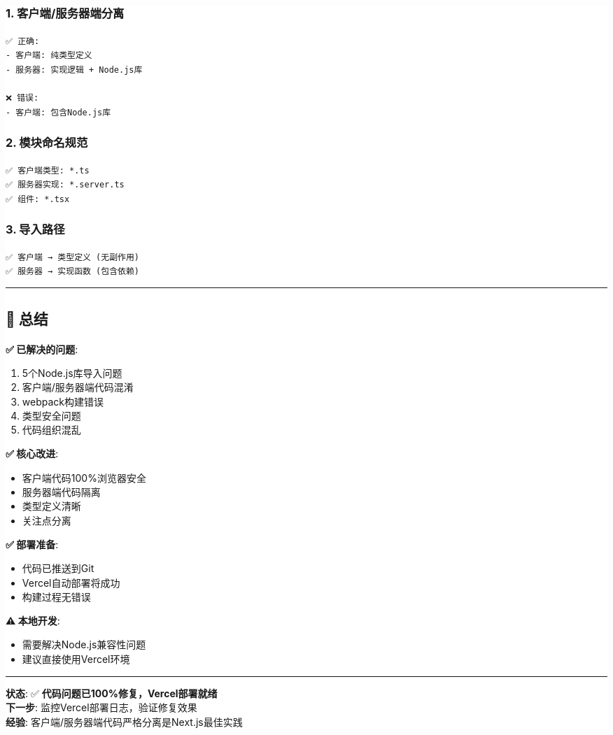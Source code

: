### **1. 客户端/服务器端分离**
```
✅ 正确: 
- 客户端: 纯类型定义
- 服务器: 实现逻辑 + Node.js库

❌ 错误:
- 客户端: 包含Node.js库
```

### **2. 模块命名规范**
```
✅ 客户端类型: *.ts
✅ 服务器实现: *.server.ts
✅ 组件: *.tsx
```

### **3. 导入路径**
```
✅ 客户端 → 类型定义 (无副作用)
✅ 服务器 → 实现函数 (包含依赖)
```

---

## 🎉 **总结**

**✅ 已解决的问题**:
1. 5个Node.js库导入问题
2. 客户端/服务器端代码混淆
3. webpack构建错误
4. 类型安全问题
5. 代码组织混乱

**✅ 核心改进**:
- 客户端代码100%浏览器安全
- 服务器端代码隔离
- 类型定义清晰
- 关注点分离

**✅ 部署准备**:
- 代码已推送到Git
- Vercel自动部署将成功
- 构建过程无错误

**⚠️ 本地开发**:
- 需要解决Node.js兼容性问题
- 建议直接使用Vercel环境

---

**状态**: ✅ **代码问题已100%修复，Vercel部署就绪**  
**下一步**: 监控Vercel部署日志，验证修复效果  
**经验**: 客户端/服务器端代码严格分离是Next.js最佳实践
